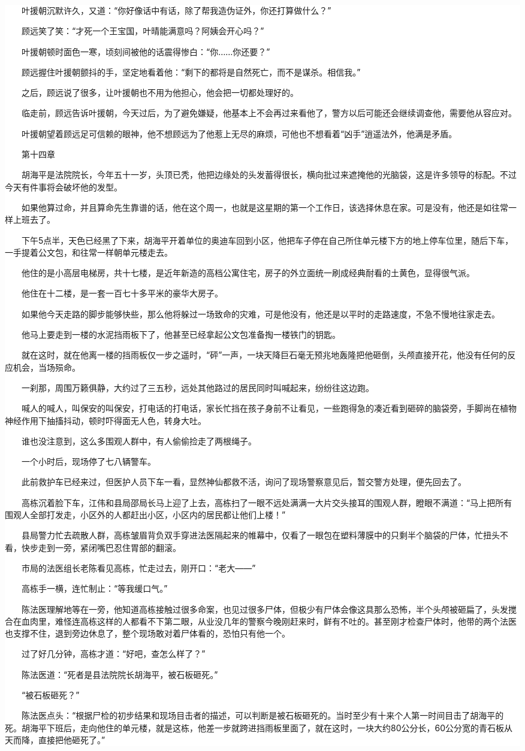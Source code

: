 　　叶援朝沉默许久，又道：“你好像话中有话，除了帮我造伪证外，你还打算做什么？”

　　顾远笑了笑：“才死一个王宝国，叶晴能满意吗？阿姨会开心吗？”

　　叶援朝顿时面色一寒，顷刻间被他的话震得惨白：“你……你还要？”

　　顾远握住叶援朝颤抖的手，坚定地看着他：“剩下的都将是自然死亡，而不是谋杀。相信我。”

　　之后，顾远说了很多，让叶援朝也不用为他担心，他会把一切都处理好的。

　　临走前，顾远告诉叶援朝，今天过后，为了避免嫌疑，他基本上不会再过来看他了，警方以后可能还会继续调查他，需要他从容应对。

　　叶援朝望着顾远足可信赖的眼神，他不想顾远为了他惹上无尽的麻烦，可他也不想看着“凶手”逍遥法外，他满是矛盾。





　　第十四章

　　胡海平是法院院长，今年五十一岁，头顶已秃，他把边缘处的头发蓄得很长，横向批过来遮掩他的光脑袋，这是许多领导的标配。不过今天有件事将会破坏他的发型。

　　如果他算过命，并且算命先生靠谱的话，他在这个周一，也就是这星期的第一个工作日，该选择休息在家。可是没有，他还是如往常一样上班去了。

　　下午5点半，天色已经黑了下来，胡海平开着单位的奥迪车回到小区，他把车子停在自己所住单元楼下方的地上停车位里，随后下车，一手提着公文包，和往常一样朝单元楼走去。

　　他住的是小高层电梯房，共十七楼，是近年新造的高档公寓住宅，房子的外立面统一刷成经典耐看的土黄色，显得很气派。

　　他住在十二楼，是一套一百七十多平米的豪华大房子。

　　如果他今天走路的脚步能够快些，那么他将躲过一场致命的灾难，可是他没有，他还是以平时的走路速度，不急不慢地往家走去。

　　他马上要走到一楼的水泥挡雨板下了，他甚至已经拿起公文包准备掏一楼铁门的钥匙。

　　就在这时，就在他离一楼的挡雨板仅一步之遥时，“砰”一声，一块天降巨石毫无预兆地轰隆把他砸倒，头颅直接开花，他没有任何的反应机会，当场殒命。

　　一刹那，周围万籁俱静，大约过了三五秒，远处其他路过的居民同时叫喊起来，纷纷往这边跑。

　　喊人的喊人，叫保安的叫保安，打电话的打电话，家长忙挡在孩子身前不让看见，一些跑得急的凑近看到砸碎的脑袋旁，手脚尚在植物神经作用下抽搐抖动，顿时吓得面无人色，转身大吐。

　　谁也没注意到，这么多围观人群中，有人偷偷捡走了两根绳子。

　　一个小时后，现场停了七八辆警车。

　　此前救护车已经来过，但医护人员下车一看，显然神仙都救不活，询问了现场警察意见后，暂交警方处理，便先回去了。

　　高栋沉着脸下车，江伟和县局邵局长马上迎了上去，高栋扫了一眼不远处满满一大片交头接耳的围观人群，瞪眼不满道：“马上把所有围观人全部打发走，小区外的人都赶出小区，小区内的居民都让他们上楼！”

　　县局警力忙去疏散人群，高栋皱眉背负双手穿进法医隔起来的帷幕中，仅看了一眼包在塑料薄膜中的只剩半个脑袋的尸体，忙扭头不看，快步走到一旁，紧闭嘴巴忍住胃部的翻滚。

　　市局的法医组长老陈看见高栋，忙走过去，刚开口：“老大——”

　　高栋手一横，连忙制止：“等我缓口气。”

　　陈法医理解地等在一旁，他知道高栋接触过很多命案，也见过很多尸体，但极少有尸体会像这具那么恐怖，半个头颅被砸扁了，头发搅合在血肉里，难怪连高栋这样的人都看不下第二眼，从业没几年的警察今晚刚赶来时，鲜有不吐的。甚至刚才检查尸体时，他带的两个法医也支撑不住，退到旁边休息了，整个现场敢对着尸体看的，恐怕只有他一个。

　　过了好几分钟，高栋才道：“好吧，查怎么样了？”

　　陈法医道：“死者是县法院院长胡海平，被石板砸死。”

　　“被石板砸死？”

　　陈法医点头：“根据尸检的初步结果和现场目击者的描述，可以判断是被石板砸死的。当时至少有十来个人第一时间目击了胡海平的死。胡海平下班后，走向他住的单元楼，就是这栋，他差一步就跨进挡雨板里面了，就在这时，一块大约80公分长，60公分宽的青石板从天而降，直接把他砸死了。”
